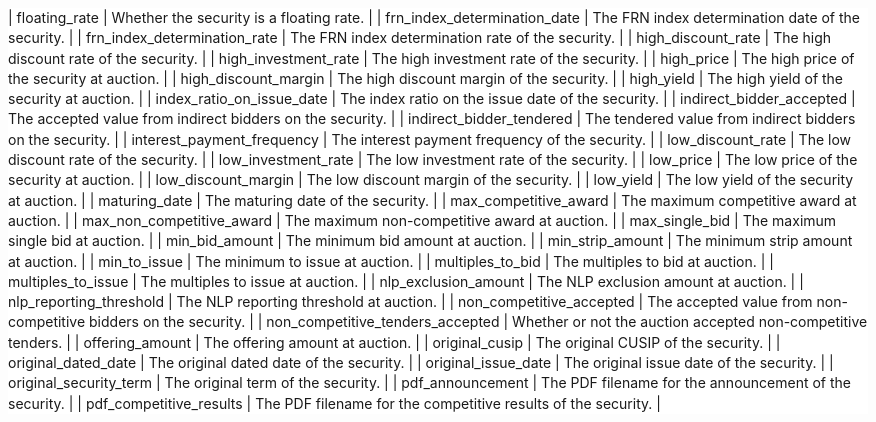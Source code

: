 | floating_rate | Whether the security is a floating rate.  |
| frn_index_determination_date | The FRN index determination date of the security.  |
| frn_index_determination_rate | The FRN index determination rate of the security.  |
| high_discount_rate | The high discount rate of the security.  |
| high_investment_rate | The high investment rate of the security.  |
| high_price | The high price of the security at auction.  |
| high_discount_margin | The high discount margin of the security.  |
| high_yield | The high yield of the security at auction.  |
| index_ratio_on_issue_date | The index ratio on the issue date of the security.  |
| indirect_bidder_accepted | The accepted value from indirect bidders on the security.  |
| indirect_bidder_tendered | The tendered value from indirect bidders on the security.  |
| interest_payment_frequency | The interest payment frequency of the security.  |
| low_discount_rate | The low discount rate of the security.  |
| low_investment_rate | The low investment rate of the security.  |
| low_price | The low price of the security at auction.  |
| low_discount_margin | The low discount margin of the security.  |
| low_yield | The low yield of the security at auction.  |
| maturing_date | The maturing date of the security.  |
| max_competitive_award | The maximum competitive award at auction.  |
| max_non_competitive_award | The maximum non-competitive award at auction.  |
| max_single_bid | The maximum single bid at auction.  |
| min_bid_amount | The minimum bid amount at auction.  |
| min_strip_amount | The minimum strip amount at auction.  |
| min_to_issue | The minimum to issue at auction.  |
| multiples_to_bid | The multiples to bid at auction.  |
| multiples_to_issue | The multiples to issue at auction.  |
| nlp_exclusion_amount | The NLP exclusion amount at auction.  |
| nlp_reporting_threshold | The NLP reporting threshold at auction.  |
| non_competitive_accepted | The accepted value from non-competitive bidders on the security.  |
| non_competitive_tenders_accepted | Whether or not the auction accepted non-competitive tenders.  |
| offering_amount | The offering amount at auction.  |
| original_cusip | The original CUSIP of the security.  |
| original_dated_date | The original dated date of the security.  |
| original_issue_date | The original issue date of the security.  |
| original_security_term | The original term of the security.  |
| pdf_announcement | The PDF filename for the announcement of the security.  |
| pdf_competitive_results | The PDF filename for the competitive results of the security.  |
